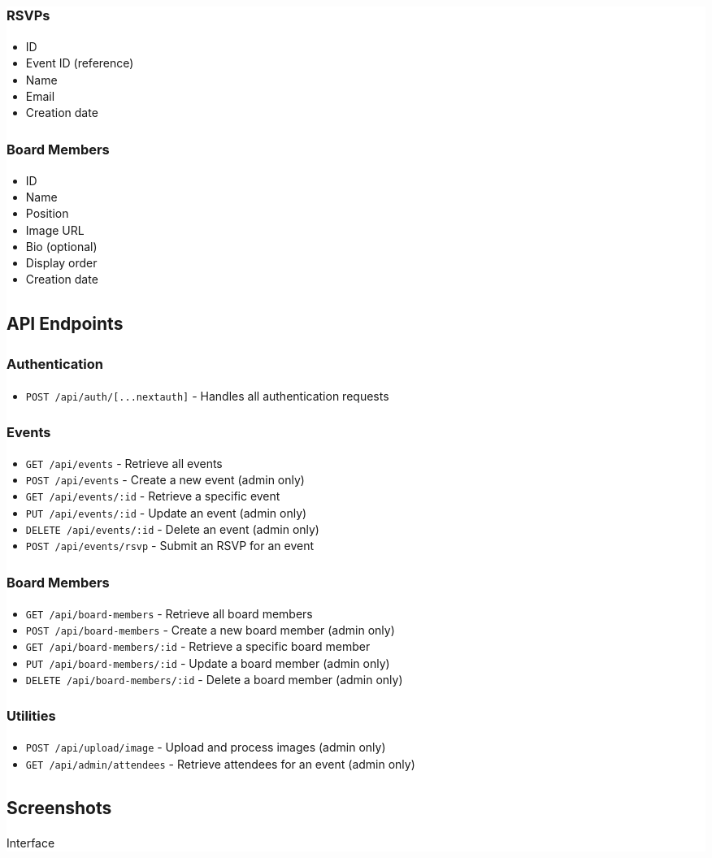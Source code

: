 ### RSVPs
- ID
- Event ID (reference)
- Name
- Email
- Creation date

### Board Members
- ID
- Name
- Position
- Image URL
- Bio (optional)
- Display order
- Creation date

## API Endpoints

### Authentication
- `POST /api/auth/[...nextauth]` - Handles all authentication requests

### Events
- `GET /api/events` - Retrieve all events
- `POST /api/events` - Create a new event (admin only)
- `GET /api/events/:id` - Retrieve a specific event
- `PUT /api/events/:id` - Update an event (admin only)
- `DELETE /api/events/:id` - Delete an event (admin only)
- `POST /api/events/rsvp` - Submit an RSVP for an event

### Board Members
- `GET /api/board-members` - Retrieve all board members
- `POST /api/board-members` - Create a new board member (admin only)
- `GET /api/board-members/:id` - Retrieve a specific board member
- `PUT /api/board-members/:id` - Update a board member (admin only)
- `DELETE /api/board-members/:id` - Delete a board member (admin only)

### Utilities
- `POST /api/upload/image` - Upload and process images (admin only)
- `GET /api/admin/attendees` - Retrieve attendees for an event (admin only)

## Screenshots

Interface